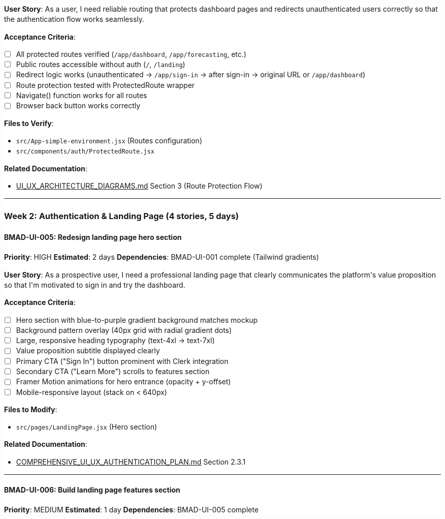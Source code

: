 **User Story**: As a user, I need reliable routing that protects dashboard pages and redirects unauthenticated users correctly so that the authentication flow works seamlessly.

**Acceptance Criteria**:
- [ ] All protected routes verified (`/app/dashboard`, `/app/forecasting`, etc.)
- [ ] Public routes accessible without auth (`/`, `/landing`)
- [ ] Redirect logic works (unauthenticated → `/app/sign-in` → after sign-in → original URL or `/app/dashboard`)
- [ ] Route protection tested with ProtectedRoute wrapper
- [ ] Navigate() function works for all routes
- [ ] Browser back button works correctly

**Files to Verify**:
- `src/App-simple-environment.jsx` (Routes configuration)
- `src/components/auth/ProtectedRoute.jsx`

**Related Documentation**:
- [UI_UX_ARCHITECTURE_DIAGRAMS.md](../audit/UI_UX_ARCHITECTURE_DIAGRAMS.md) Section 3 (Route Protection Flow)

---

### Week 2: Authentication & Landing Page (4 stories, 5 days)

#### **BMAD-UI-005: Redesign landing page hero section**
**Priority**: HIGH
**Estimated**: 2 days
**Dependencies**: BMAD-UI-001 complete (Tailwind gradients)

**User Story**: As a prospective user, I need a professional landing page that clearly communicates the platform's value proposition so that I'm motivated to sign in and try the dashboard.

**Acceptance Criteria**:
- [ ] Hero section with blue-to-purple gradient background matches mockup
- [ ] Background pattern overlay (40px grid with radial gradient dots)
- [ ] Large, responsive heading typography (text-4xl → text-7xl)
- [ ] Value proposition subtitle displayed clearly
- [ ] Primary CTA ("Sign In") button prominent with Clerk integration
- [ ] Secondary CTA ("Learn More") scrolls to features section
- [ ] Framer Motion animations for hero entrance (opacity + y-offset)
- [ ] Mobile-responsive layout (stack on < 640px)

**Files to Modify**:
- `src/pages/LandingPage.jsx` (Hero section)

**Related Documentation**:
- [COMPREHENSIVE_UI_UX_AUTHENTICATION_PLAN.md](../audit/COMPREHENSIVE_UI_UX_AUTHENTICATION_PLAN.md) Section 2.3.1

---

#### **BMAD-UI-006: Build landing page features section**
**Priority**: MEDIUM
**Estimated**: 1 day
**Dependencies**: BMAD-UI-005 complete
